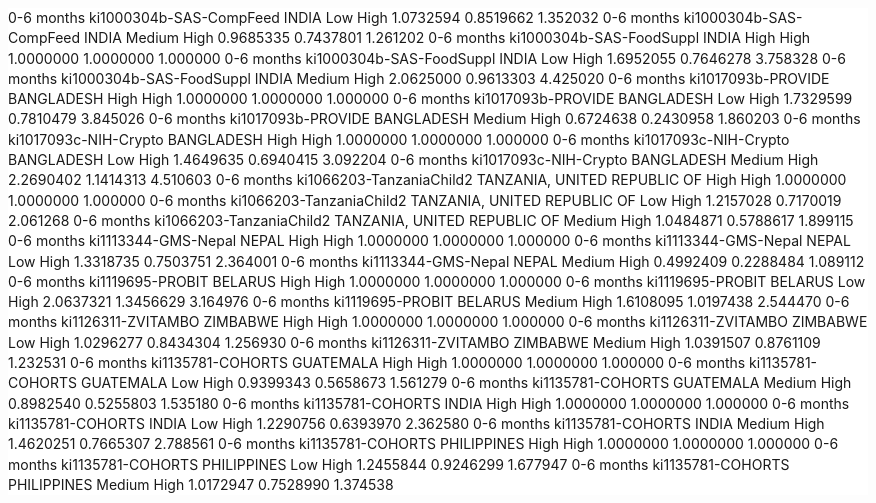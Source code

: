0-6 months    ki1000304b-SAS-CompFeed    INDIA                          Low                  High              1.0732594   0.8519662   1.352032
0-6 months    ki1000304b-SAS-CompFeed    INDIA                          Medium               High              0.9685335   0.7437801   1.261202
0-6 months    ki1000304b-SAS-FoodSuppl   INDIA                          High                 High              1.0000000   1.0000000   1.000000
0-6 months    ki1000304b-SAS-FoodSuppl   INDIA                          Low                  High              1.6952055   0.7646278   3.758328
0-6 months    ki1000304b-SAS-FoodSuppl   INDIA                          Medium               High              2.0625000   0.9613303   4.425020
0-6 months    ki1017093b-PROVIDE         BANGLADESH                     High                 High              1.0000000   1.0000000   1.000000
0-6 months    ki1017093b-PROVIDE         BANGLADESH                     Low                  High              1.7329599   0.7810479   3.845026
0-6 months    ki1017093b-PROVIDE         BANGLADESH                     Medium               High              0.6724638   0.2430958   1.860203
0-6 months    ki1017093c-NIH-Crypto      BANGLADESH                     High                 High              1.0000000   1.0000000   1.000000
0-6 months    ki1017093c-NIH-Crypto      BANGLADESH                     Low                  High              1.4649635   0.6940415   3.092204
0-6 months    ki1017093c-NIH-Crypto      BANGLADESH                     Medium               High              2.2690402   1.1414313   4.510603
0-6 months    ki1066203-TanzaniaChild2   TANZANIA, UNITED REPUBLIC OF   High                 High              1.0000000   1.0000000   1.000000
0-6 months    ki1066203-TanzaniaChild2   TANZANIA, UNITED REPUBLIC OF   Low                  High              1.2157028   0.7170019   2.061268
0-6 months    ki1066203-TanzaniaChild2   TANZANIA, UNITED REPUBLIC OF   Medium               High              1.0484871   0.5788617   1.899115
0-6 months    ki1113344-GMS-Nepal        NEPAL                          High                 High              1.0000000   1.0000000   1.000000
0-6 months    ki1113344-GMS-Nepal        NEPAL                          Low                  High              1.3318735   0.7503751   2.364001
0-6 months    ki1113344-GMS-Nepal        NEPAL                          Medium               High              0.4992409   0.2288484   1.089112
0-6 months    ki1119695-PROBIT           BELARUS                        High                 High              1.0000000   1.0000000   1.000000
0-6 months    ki1119695-PROBIT           BELARUS                        Low                  High              2.0637321   1.3456629   3.164976
0-6 months    ki1119695-PROBIT           BELARUS                        Medium               High              1.6108095   1.0197438   2.544470
0-6 months    ki1126311-ZVITAMBO         ZIMBABWE                       High                 High              1.0000000   1.0000000   1.000000
0-6 months    ki1126311-ZVITAMBO         ZIMBABWE                       Low                  High              1.0296277   0.8434304   1.256930
0-6 months    ki1126311-ZVITAMBO         ZIMBABWE                       Medium               High              1.0391507   0.8761109   1.232531
0-6 months    ki1135781-COHORTS          GUATEMALA                      High                 High              1.0000000   1.0000000   1.000000
0-6 months    ki1135781-COHORTS          GUATEMALA                      Low                  High              0.9399343   0.5658673   1.561279
0-6 months    ki1135781-COHORTS          GUATEMALA                      Medium               High              0.8982540   0.5255803   1.535180
0-6 months    ki1135781-COHORTS          INDIA                          High                 High              1.0000000   1.0000000   1.000000
0-6 months    ki1135781-COHORTS          INDIA                          Low                  High              1.2290756   0.6393970   2.362580
0-6 months    ki1135781-COHORTS          INDIA                          Medium               High              1.4620251   0.7665307   2.788561
0-6 months    ki1135781-COHORTS          PHILIPPINES                    High                 High              1.0000000   1.0000000   1.000000
0-6 months    ki1135781-COHORTS          PHILIPPINES                    Low                  High              1.2455844   0.9246299   1.677947
0-6 months    ki1135781-COHORTS          PHILIPPINES                    Medium               High              1.0172947   0.7528990   1.374538